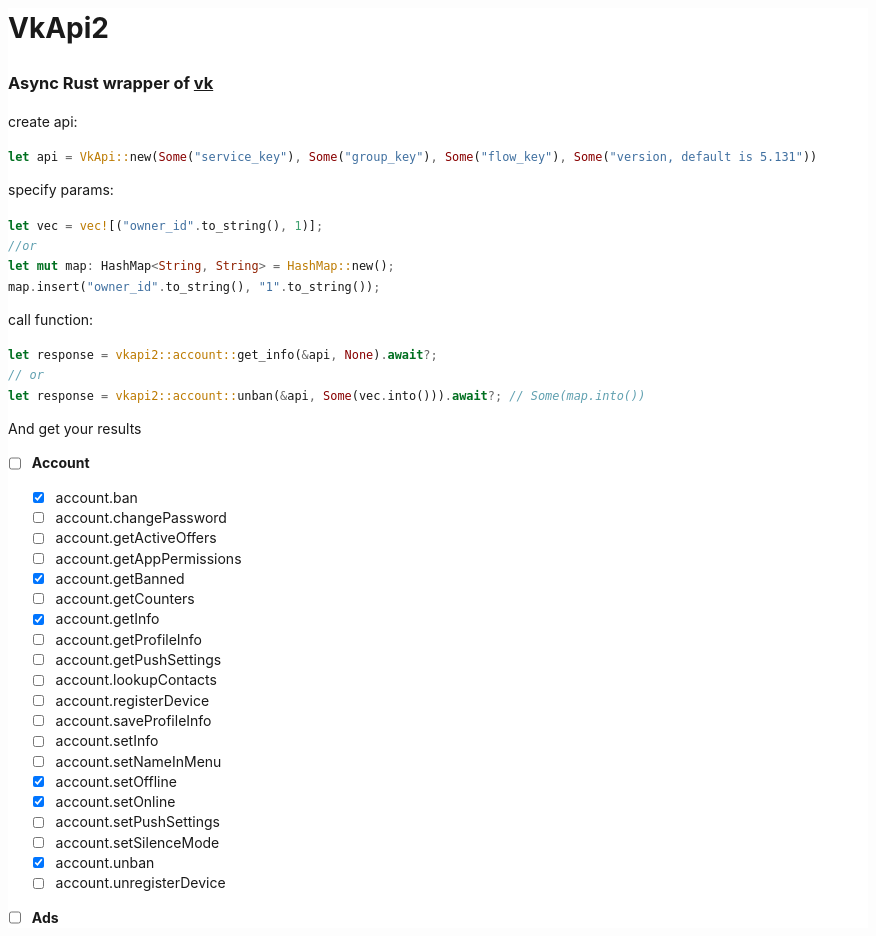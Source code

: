 # VkApi2

### Async Rust wrapper of [vk](https://dev.vk.com/ru/method)

create api:

```rust
let api = VkApi::new(Some("service_key"), Some("group_key"), Some("flow_key"), Some("version, default is 5.131"))
```

specify params:

```rust
let vec = vec![("owner_id".to_string(), 1)];
//or
let mut map: HashMap<String, String> = HashMap::new();
map.insert("owner_id".to_string(), "1".to_string());
```

call function:

```rust
let response = vkapi2::account::get_info(&api, None).await?;
// or
let response = vkapi2::account::unban(&api, Some(vec.into())).await?; // Some(map.into())
```

And get your results

- [ ] **Account**

  - [x] account.ban
  - [ ] account.changePassword
  - [ ] account.getActiveOffers
  - [ ] account.getAppPermissions
  - [x] account.getBanned
  - [ ] account.getCounters
  - [x] account.getInfo
  - [ ] account.getProfileInfo
  - [ ] account.getPushSettings
  - [ ] account.lookupContacts
  - [ ] account.registerDevice
  - [ ] account.saveProfileInfo
  - [ ] account.setInfo
  - [ ] account.setNameInMenu
  - [x] account.setOffline
  - [x] account.setOnline
  - [ ] account.setPushSettings
  - [ ] account.setSilenceMode
  - [x] account.unban
  - [ ] account.unregisterDevice

- [ ] **Ads**
